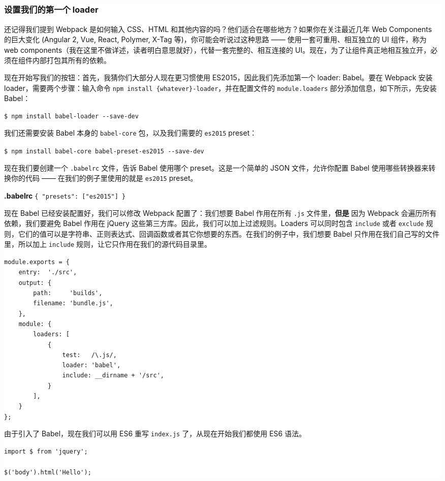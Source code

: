 ### 设置我们的第一个 loader

还记得我们提到 Webpack 是如何输入 CSS、HTML 和其他内容的吗？他们适合在哪些地方？如果你在关注最近几年 Web Components 的巨大变化 (Angular 2, Vue, React, Polymer, X-Tag 等)，你可能会听说过这种思路 —— 使用一套可重用、相互独立的 UI 组件，称为 web components（我在这里不做详述，读者明白意思就好），代替一套完整的、相互连接的 UI。现在，为了让组件真正地相互独立开，必须在组件内部打包其所有的依赖。

现在开始写我们的按钮：首先，我猜你们大部分人现在更习惯使用 ES2015，因此我们先添加第一个 loader: Babel。要在 Webpack 安装 loader，需要两个步骤：输入命令 `npm install {whatever}-loader`，并在配置文件的 `module.loaders` 部分添加信息，如下所示，先安装 Babel：



    $ npm install babel-loader --save-dev



我们还需要安装 Babel 本身的 `babel-core` 包，以及我们需要的 `es2015` preset：



    $ npm install babel-core babel-preset-es2015 --save-dev



现在我们要创建一个 `.babelrc` 文件，告诉 Babel 使用哪个 preset。这是一个简单的 JSON 文件，允许你配置 Babel 使用哪些转换器来转换你的代码 —— 在我们的例子里使用的就是 `es2015` preset。


**.babelrc** `{ "presets": ["es2015"] }`

现在 Babel 已经安装配置好，我们可以修改 Webpack 配置了：我们想要 Babel 作用在所有 `.js` 文件里，**但是** 因为 Webpack 会遍历所有依赖，我们要避免 Babel 作用在 jQuery 这些第三方库。因此，我们可以加上过滤规则。Loaders 可以同时包含 `include` 或者 `exclude` 规则，它们的值可以是字符串、正则表达式、回调函数或者其它你想要的东西。在我们的例子中，我们想要 Babel 只作用在我们自己写的文件里，所以加上 `include` 规则，让它只作用在我们的源代码目录里。



    module.exports = {
        entry:  './src',
        output: {
            path:     'builds',
            filename: 'bundle.js',
        },
        module: {
            loaders: [
                {
                    test:   /\.js/,
                    loader: 'babel',
                    include: __dirname + '/src',
                }
            ],
        }
    };



由于引入了 Babel，现在我们可以用 ES6 重写 `index.js` 了，从现在开始我们都使用 ES6 语法。



    import $ from 'jquery';

    $('body').html('Hello');

